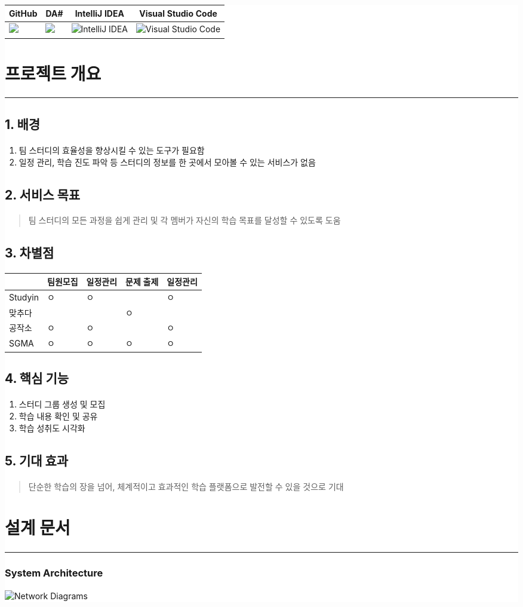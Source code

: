 | GitHub                                                                                          | DA#                                                                                              | IntelliJ IDEA                                                                                          | Visual Studio Code                                                                                  |
| ---------------------------------------------------------------------------------------------------- | -------------------------------------------------------------------------------------------------------- | -------------------------------------------------------------------------------------------------------------------- | ---------------------------------------------------------------------------------------------------------------------------------------- |
| <img src="https://img.shields.io/badge/GitHub-181717?style=flat&logo=GitHub&logoColor=white"> &nbsp; | <img src="https://img.shields.io/badge/DA%23-0B6121.svg?style=flat&logo=draw.io&logoColor=white"> &nbsp; | ![IntelliJ IDEA](https://img.shields.io/badge/IntelliJIDEA-000000.svg?style=flat&logo=intellij-idea&logoColor=white) | ![Visual Studio Code](https://img.shields.io/badge/Visual%20Studio%20Code-0078d7.svg?style=flat&logo=visual-studio-code&logoColor=white) |


# 프로젝트 개요 <a id="프로젝트-개요"></a>

---

## 1. 배경 <a id="1-배경"></a>

1. 팀 스터디의 효율성을 향상시킬 수 있는 도구가 필요함
2. 일정 관리, 학습 진도 파악 등 스터디의 정보를 한 곳에서 모아볼 수 있는 서비스가 없음

## 2. 서비스 목표 <a id="2-서비스-목표"></a>

> 팀 스터디의 모든 과정을 쉽게 관리 및 각 멤버가 자신의 학습 목표를 달성할 수 있도록 도움

## 3. 차별점 <a id="3-차별점"></a>

|         | 팀원모집 | 일정관리 | 문제 출제 | 일정관리 |
| ------- | -------- | -------- | --------- | -------- |
| Studyin | ㅇ       | ㅇ       |           | ㅇ       |
| 맞추다  |          |          | ㅇ        |          |
| 공작소  | ㅇ       | ㅇ       |           | ㅇ       |
| SGMA    | ㅇ       | ㅇ       | ㅇ        | ㅇ       |

## 4. 핵심 기능 <a id="4-핵심-기능"></a>

1. 스터디 그룹 생성 및 모집
2. 학습 내용 확인 및 공유
3. 학습 성취도 시각화

## 5. 기대 효과 <a id="5-기대-효과"></a>

> 단순한 학습의 장을 넘어, 체계적이고 효과적인 학습 플랫폼으로 발전할 수 있을 것으로 기대

# 설계 문서 <a id="설계-문서"></a>

---

### System Architecture <a id="system-architecture"></a>

![Network Diagrams](https://github.com/user-attachments/assets/83706f89-f51f-4036-8cd7-f4244cb34801)
